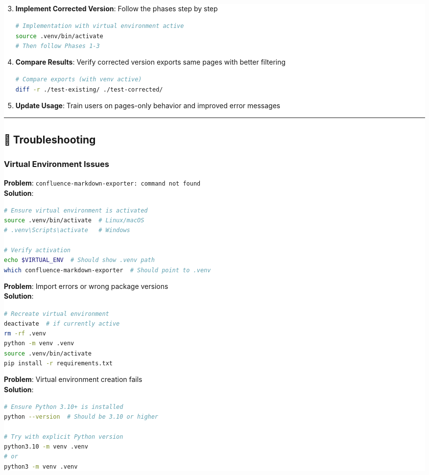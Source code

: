 3. **Implement Corrected Version**: Follow the phases step by step
   ```bash
   # Implementation with virtual environment active
   source .venv/bin/activate
   # Then follow Phases 1-3
   ```

4. **Compare Results**: Verify corrected version exports same pages with better filtering
   ```bash
   # Compare exports (with venv active)
   diff -r ./test-existing/ ./test-corrected/
   ```

5. **Update Usage**: Train users on pages-only behavior and improved error messages

---

## 🔧 Troubleshooting

### Virtual Environment Issues

**Problem**: `confluence-markdown-exporter: command not found`  
**Solution**: 
```bash
# Ensure virtual environment is activated
source .venv/bin/activate  # Linux/macOS
# .venv\Scripts\activate   # Windows

# Verify activation
echo $VIRTUAL_ENV  # Should show .venv path
which confluence-markdown-exporter  # Should point to .venv
```

**Problem**: Import errors or wrong package versions  
**Solution**:
```bash
# Recreate virtual environment
deactivate  # if currently active
rm -rf .venv
python -m venv .venv
source .venv/bin/activate
pip install -r requirements.txt
```

**Problem**: Virtual environment creation fails  
**Solution**:
```bash
# Ensure Python 3.10+ is installed
python --version  # Should be 3.10 or higher

# Try with explicit Python version
python3.10 -m venv .venv
# or
python3 -m venv .venv
```
